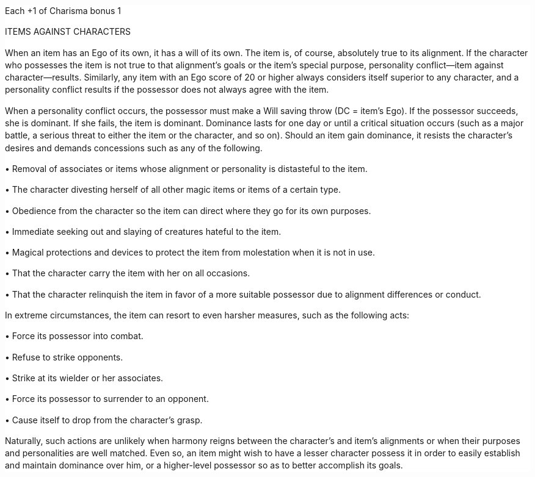 </tr>
<tr class="odd">
<td>Each +1 of Charisma bonus</td>
<td>1</td>
</tr>
</tbody>
</table>

ITEMS AGAINST CHARACTERS

When an item has an Ego of its own, it has a will of its own. The item
is, of course, absolutely true to its alignment. If the character who
possesses the item is not true to that alignment’s goals or the item’s
special purpose, personality conflict—item against character—results.
Similarly, any item with an Ego score of 20 or higher always considers
itself superior to any character, and a personality conflict results if
the possessor does not always agree with the item.

When a personality conflict occurs, the possessor must make a Will
saving throw (DC = item’s Ego). If the possessor succeeds, she is
dominant. If she fails, the item is dominant. Dominance lasts for one
day or until a critical situation occurs (such as a major battle, a
serious threat to either the item or the character, and so on). Should
an item gain dominance, it resists the character’s desires and demands
concessions such as any of the following.

• Removal of associates or items whose alignment or personality is
distasteful to the item.

• The character divesting herself of all other magic items or items of a
certain type.

• Obedience from the character so the item can direct where they go for
its own purposes.

• Immediate seeking out and slaying of creatures hateful to the item.

• Magical protections and devices to protect the item from molestation
when it is not in use.

• That the character carry the item with her on all occasions.

• That the character relinquish the item in favor of a more suitable
possessor due to alignment differences or conduct.

In extreme circumstances, the item can resort to even harsher measures,
such as the following acts:

• Force its possessor into combat.

• Refuse to strike opponents.

• Strike at its wielder or her associates.

• Force its possessor to surrender to an opponent.

• Cause itself to drop from the character’s grasp.

Naturally, such actions are unlikely when harmony reigns between the
character’s and item’s alignments or when their purposes and
personalities are well matched. Even so, an item might wish to have a
lesser character possess it in order to easily establish and maintain
dominance over him, or a higher-level possessor so as to better
accomplish its goals.
